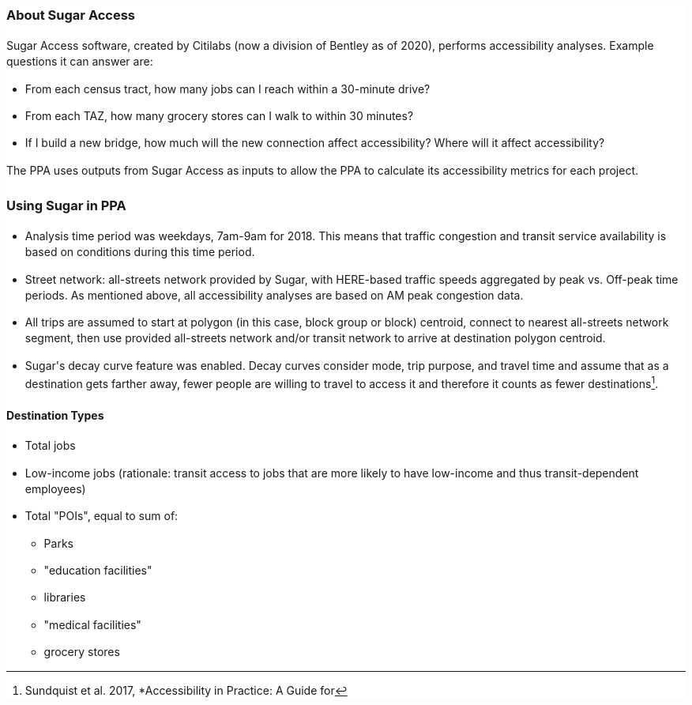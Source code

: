 ### About Sugar Access

Sugar Access software, created by Citilabs (now a division of Bentley as
of 2020), performs accessibility analyses. Example questions it can
answer are:

-   From each census tract, how many jobs can I reach within a 30-minute
    drive?

-   From each TAZ, how many grocery stores can I walk to within 30
    minutes?

-   If I build a new bridge, how much will the new connection affect
    accessibility? Where will it affect accessibility?

The PPA uses outputs from Sugar Access as inputs to allow the PPA to
calculate its accessibility metrics for each project.

### Using Sugar in PPA

-   Analysis time period was weekdays, 7am-9am for 2018. This means that
    traffic congestion and transit service availability is based on
    conditions during this time period.

-   Street network: all-streets network provided by Sugar, with
    HERE-based traffic speeds aggregated by peak vs. Off-peak time
    periods. As mentioned above, all accessibility analyses are based on
    AM peak congestion data.

-   All trips are assumed to start at polygon (in this case, block group
    or block) centroid, connect to nearest all-streets network segment,
    then use provided all-streets network and/or transit network to
    arrive at destination polygon centroid.

-   Sugar's decay curve feature was enabled. Decay curves consider mode,
    trip purpose, and travel time and assume that as a destination gets
    farther away, fewer people are willing to travel to access it and
    therefore it counts as fewer destinations[^3].

#### Destination Types

-   Total jobs

-   Low-income jobs (rationale: transit access to jobs that are more
    likely to have low-income and thus transit-dependent employees)

-   Total "POIs", equal to sum of:

    -   Parks

    -   "education facilities"

    -   libraries

    -   "medical facilities"

    -   grocery stores


[^1]: Refer to Project Performance Tool Documentation for further
[^2]: Net acres = developable acres within hex that are on parcels.
[^3]: Sundquist et al. 2017, *Accessibility in Practice: A Guide for